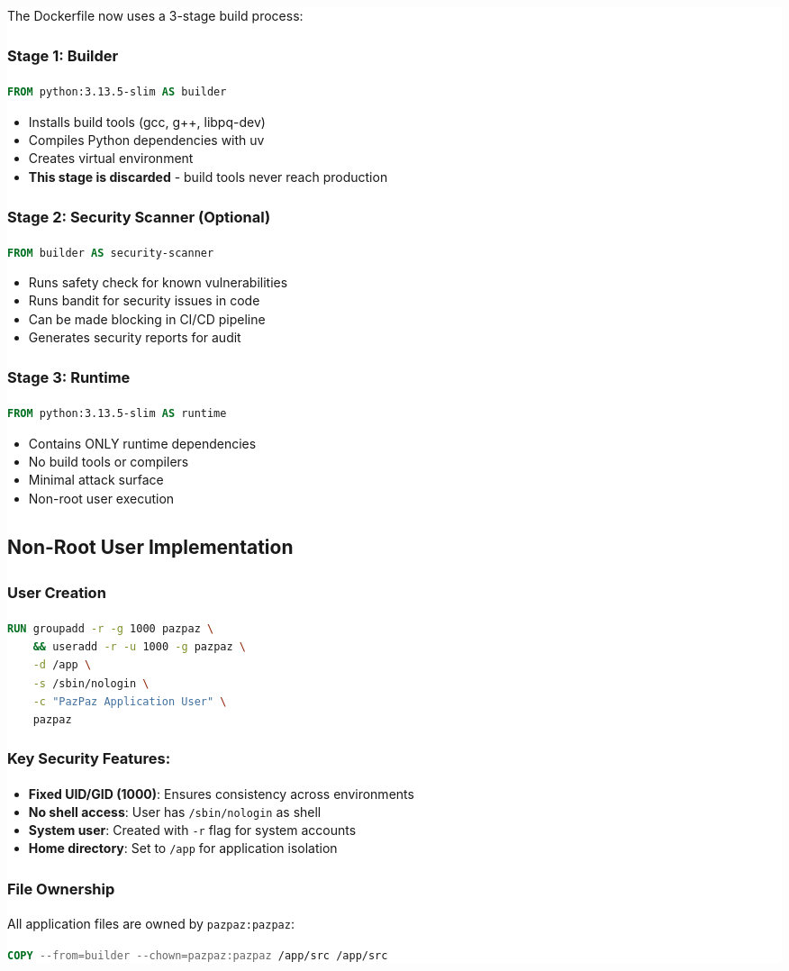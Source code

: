 The Dockerfile now uses a 3-stage build process:

### Stage 1: Builder
```dockerfile
FROM python:3.13.5-slim AS builder
```
- Installs build tools (gcc, g++, libpq-dev)
- Compiles Python dependencies with uv
- Creates virtual environment
- **This stage is discarded** - build tools never reach production

### Stage 2: Security Scanner (Optional)
```dockerfile
FROM builder AS security-scanner
```
- Runs safety check for known vulnerabilities
- Runs bandit for security issues in code
- Can be made blocking in CI/CD pipeline
- Generates security reports for audit

### Stage 3: Runtime
```dockerfile
FROM python:3.13.5-slim AS runtime
```
- Contains ONLY runtime dependencies
- No build tools or compilers
- Minimal attack surface
- Non-root user execution

## Non-Root User Implementation

### User Creation
```dockerfile
RUN groupadd -r -g 1000 pazpaz \
    && useradd -r -u 1000 -g pazpaz \
    -d /app \
    -s /sbin/nologin \
    -c "PazPaz Application User" \
    pazpaz
```

### Key Security Features:
- **Fixed UID/GID (1000)**: Ensures consistency across environments
- **No shell access**: User has `/sbin/nologin` as shell
- **System user**: Created with `-r` flag for system accounts
- **Home directory**: Set to `/app` for application isolation

### File Ownership
All application files are owned by `pazpaz:pazpaz`:
```dockerfile
COPY --from=builder --chown=pazpaz:pazpaz /app/src /app/src
```
